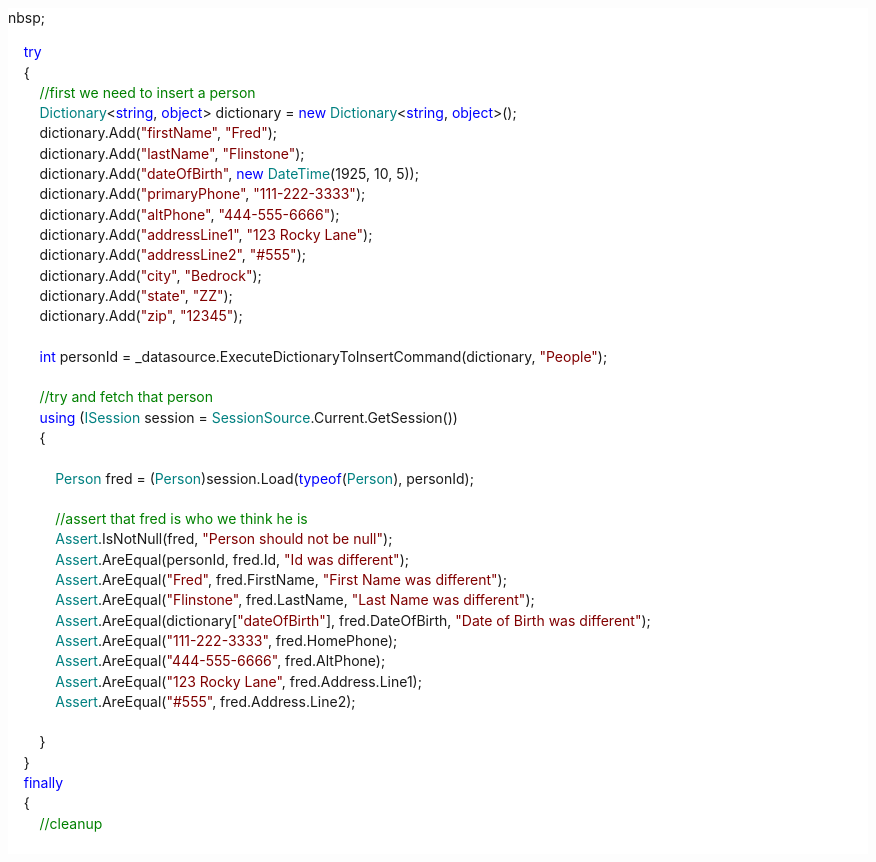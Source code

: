 nbsp;</p><p style="margin: 0px;">&nbsp; &nbsp; <span style="color: blue;">try</span></p><p style="margin: 0px;">&nbsp; &nbsp; {</p><p style="margin: 0px;">&nbsp; &nbsp; &nbsp; &nbsp; <span style="color: green;">//first we need to insert a person&nbsp; &nbsp; &nbsp; &nbsp; &nbsp; &nbsp; &nbsp; &nbsp; </span></p><p style="margin: 0px;">&nbsp; &nbsp; &nbsp; &nbsp; <span style="color: teal;">Dictionary</span>&lt;<span style="color: blue;">string</span>, <span style="color: blue;">object</span>&gt; dictionary = <span style="color: blue;">new</span> <span style="color: teal;">Dictionary</span>&lt;<span style="color: blue;">string</span>, <span style="color: blue;">object</span>&gt;();</p><p style="margin: 0px;">&nbsp; &nbsp; &nbsp; &nbsp; dictionary.Add(<span style="color: maroon;">"firstName"</span>, <span style="color: maroon;">"Fred"</span>);</p><p style="margin: 0px;">&nbsp; &nbsp; &nbsp; &nbsp; dictionary.Add(<span style="color: maroon;">"lastName"</span>, <span style="color: maroon;">"Flinstone"</span>);</p><p style="margin: 0px;">&nbsp; &nbsp; &nbsp; &nbsp; dictionary.Add(<span style="color: maroon;">"dateOfBirth"</span>, <span style="color: blue;">new</span> <span style="color: teal;">DateTime</span>(1925, 10, 5));</p><p style="margin: 0px;">&nbsp; &nbsp; &nbsp; &nbsp; dictionary.Add(<span style="color: maroon;">"primaryPhone"</span>, <span style="color: maroon;">"111-222-3333"</span>);</p><p style="margin: 0px;">&nbsp; &nbsp; &nbsp; &nbsp; dictionary.Add(<span style="color: maroon;">"altPhone"</span>, <span style="color: maroon;">"444-555-6666"</span>);</p><p style="margin: 0px;">&nbsp; &nbsp; &nbsp; &nbsp; dictionary.Add(<span style="color: maroon;">"addressLine1"</span>, <span style="color: maroon;">"123 Rocky Lane"</span>);</p><p style="margin: 0px;">&nbsp; &nbsp; &nbsp; &nbsp; dictionary.Add(<span style="color: maroon;">"addressLine2"</span>, <span style="color: maroon;">"#555"</span>);</p><p style="margin: 0px;">&nbsp; &nbsp; &nbsp; &nbsp; dictionary.Add(<span style="color: maroon;">"city"</span>, <span style="color: maroon;">"Bedrock"</span>);</p><p style="margin: 0px;">&nbsp; &nbsp; &nbsp; &nbsp; dictionary.Add(<span style="color: maroon;">"state"</span>, <span style="color: maroon;">"ZZ"</span>);</p><p style="margin: 0px;">&nbsp; &nbsp; &nbsp; &nbsp; dictionary.Add(<span style="color: maroon;">"zip"</span>, <span style="color: maroon;">"12345"</span>);</p><p style="margin: 0px;">&nbsp;</p><p style="margin: 0px;">&nbsp; &nbsp; &nbsp; &nbsp; <span style="color: blue;">int</span> personId = _datasource.ExecuteDictionaryToInsertCommand(dictionary, <span style="color: maroon;">"People"</span>);</p><p style="margin: 0px;">&nbsp;</p><p style="margin: 0px;">&nbsp; &nbsp; &nbsp; &nbsp; <span style="color: green;">//try and fetch that person</span></p><p style="margin: 0px;">&nbsp; &nbsp; &nbsp; &nbsp; <span style="color: blue;">using</span> (<span style="color: teal;">ISession</span> session = <span style="color: teal;">SessionSource</span>.Current.GetSession())</p><p style="margin: 0px;">&nbsp; &nbsp; &nbsp; &nbsp; {</p><p style="margin: 0px;">&nbsp;</p><p style="margin: 0px;">&nbsp; &nbsp; &nbsp; &nbsp; &nbsp; &nbsp; <span style="color: teal;">Person</span> fred = (<span style="color: teal;">Person</span>)session.Load(<span style="color: blue;">typeof</span>(<span style="color: teal;">Person</span>), personId);</p><p style="margin: 0px;">&nbsp;</p><p style="margin: 0px;">&nbsp; &nbsp; &nbsp; &nbsp; &nbsp; &nbsp; <span style="color: green;">//assert that fred is who we think he is</span></p><p style="margin: 0px;">&nbsp; &nbsp; &nbsp; &nbsp; &nbsp; &nbsp; <span style="color: teal;">Assert</span>.IsNotNull(fred, <span style="color: maroon;">"Person should not be null"</span>);</p><p style="margin: 0px;">&nbsp; &nbsp; &nbsp; &nbsp; &nbsp; &nbsp; <span style="color: teal;">Assert</span>.AreEqual(personId, fred.Id, <span style="color: maroon;">"Id was different"</span>);</p><p style="margin: 0px;">&nbsp; &nbsp; &nbsp; &nbsp; &nbsp; &nbsp; <span style="color: teal;">Assert</span>.AreEqual(<span style="color: maroon;">"Fred"</span>, fred.FirstName, <span style="color: maroon;">"First Name was different"</span>);</p><p style="margin: 0px;">&nbsp; &nbsp; &nbsp; &nbsp; &nbsp; &nbsp; <span style="color: teal;">Assert</span>.AreEqual(<span style="color: maroon;">"Flinstone"</span>, fred.LastName, <span style="color: maroon;">"Last Name was different"</span>);</p><p style="margin: 0px;">&nbsp; &nbsp; &nbsp; &nbsp; &nbsp; &nbsp; <span style="color: teal;">Assert</span>.AreEqual(dictionary[<span style="color: maroon;">"dateOfBirth"</span>], fred.DateOfBirth, <span style="color: maroon;">"Date of Birth was different"</span>);</p><p style="margin: 0px;">&nbsp; &nbsp; &nbsp; &nbsp; &nbsp; &nbsp; <span style="color: teal;">Assert</span>.AreEqual(<span style="color: maroon;">"111-222-3333"</span>, fred.HomePhone);</p><p style="margin: 0px;">&nbsp; &nbsp; &nbsp; &nbsp; &nbsp; &nbsp; <span style="color: teal;">Assert</span>.AreEqual(<span style="color: maroon;">"444-555-6666"</span>, fred.AltPhone);</p><p style="margin: 0px;">&nbsp; &nbsp; &nbsp; &nbsp; &nbsp; &nbsp; <span style="color: teal;">Assert</span>.AreEqual(<span style="color: maroon;">"123 Rocky Lane"</span>, fred.Address.Line1);</p><p style="margin: 0px;">&nbsp; &nbsp; &nbsp; &nbsp; &nbsp; &nbsp; <span style="color: teal;">Assert</span>.AreEqual(<span style="color: maroon;">"#555"</span>, fred.Address.Line2);</p><p style="margin: 0px;">&nbsp;</p><p style="margin: 0px;">&nbsp; &nbsp; &nbsp; &nbsp; }</p><p style="margin: 0px;">&nbsp; &nbsp; }</p><p style="margin: 0px;">&nbsp; &nbsp; <span style="color: blue;">finally</span></p><p style="margin: 0px;">&nbsp; &nbsp; {</p><p style="margin: 0px;">&nbsp; &nbsp; &nbsp; &nbsp; <span style="color: green;">//cleanup&nbsp; &nbsp; &nbsp; &nbsp; &nbsp; &nbsp; &nbsp; &nbsp; </span></p><p style="margin: 0px;">&nbsp; &nbsp; &nbsp; &nbsp;